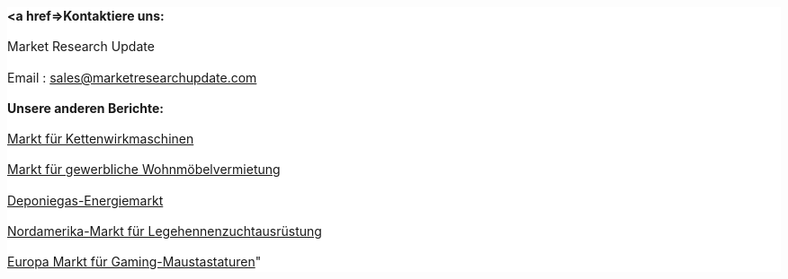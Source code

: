 

<strong><a href=>Kontaktiere uns:</a></strong>

Market Research Update

Email : sales@marketresearchupdate.com



<strong>Unsere anderen Berichte:</strong>

<a href=https://www.linkedin.com/pulse/warp-knitting-machine-market-size-share-trend>Markt für Kettenwirkmaschinen</a>

<a href=https://www.linkedin.com/pulse/commercial-residential-furniture-rental-market>Markt für gewerbliche Wohnmöbelvermietung</a>

<a href=https://www.linkedin.com/pulse/landfill-gas-energy-market-research-report-reveals>Deponiegas-Energiemarkt</a>

<a href=https://www.linkedin.com/pulse/north-america-layer-breeding-equipment-market-2023-current>Nordamerika-Markt für Legehennenzuchtausrüstung</a>

<a href=https://www.linkedin.com/pulse/europe-gaming-mouse-keyboards-market-2023-pointing-capture>Europa Markt für Gaming-Maustastaturen</a>"
